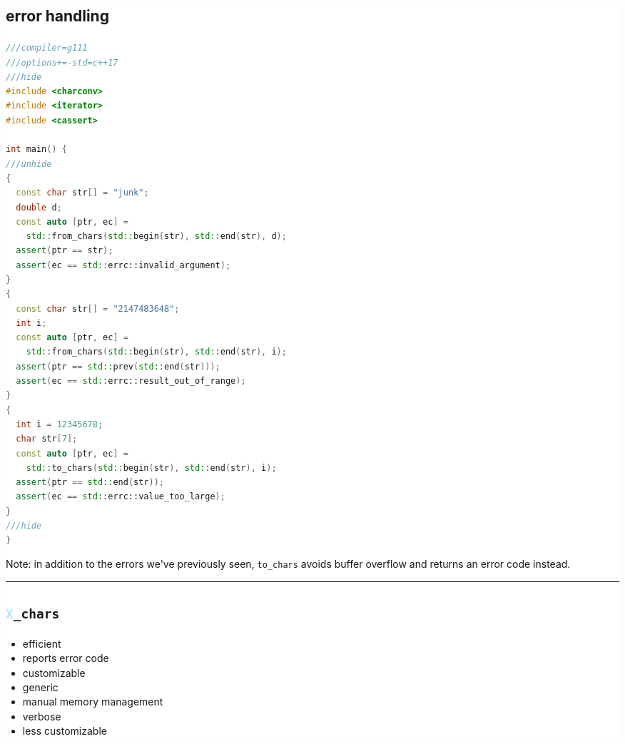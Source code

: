 
## error handling

```cpp [2-7|10-15|18-23]
///compiler=g111
///options+=-std=c++17
///hide
#include <charconv>
#include <iterator>
#include <cassert>

int main() {
///unhide
{
  const char str[] = "junk";
  double d;
  const auto [ptr, ec] = 
    std::from_chars(std::begin(str), std::end(str), d);
  assert(ptr == str);
  assert(ec == std::errc::invalid_argument);
}
{
  const char str[] = "2147483648";
  int i;
  const auto [ptr, ec] = 
    std::from_chars(std::begin(str), std::end(str), i);
  assert(ptr == std::prev(std::end(str)));
  assert(ec == std::errc::result_out_of_range);
}
{
  int i = 12345678;
  char str[7];
  const auto [ptr, ec] = 
    std::to_chars(std::begin(str), std::end(str), i);
  assert(ptr == std::end(str));
  assert(ec == std::errc::value_too_large);
}
///hide
}
```

Note: in addition to the errors we've previously seen, `to_chars` avoids buffer overflow and returns an error code instead.

---

## <code><span style="color: #bee4fd">X</span>_chars</code>

-  efficient
-  reports error code
-  customizable
-  generic
-  manual memory management
-  verbose
-  less customizable
